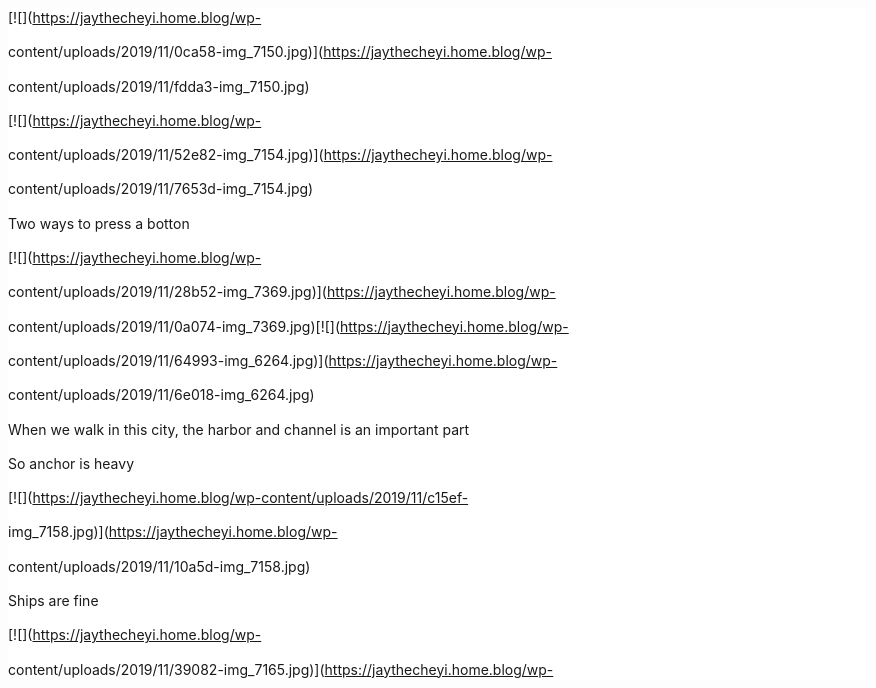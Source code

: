 

[![](https://jaythecheyi.home.blog/wp-

content/uploads/2019/11/0ca58-img_7150.jpg)](https://jaythecheyi.home.blog/wp-

content/uploads/2019/11/fdda3-img_7150.jpg)



[![](https://jaythecheyi.home.blog/wp-

content/uploads/2019/11/52e82-img_7154.jpg)](https://jaythecheyi.home.blog/wp-

content/uploads/2019/11/7653d-img_7154.jpg)



  



Two ways to press a botton



  



[![](https://jaythecheyi.home.blog/wp-

content/uploads/2019/11/28b52-img_7369.jpg)](https://jaythecheyi.home.blog/wp-

content/uploads/2019/11/0a074-img_7369.jpg)[![](https://jaythecheyi.home.blog/wp-

content/uploads/2019/11/64993-img_6264.jpg)](https://jaythecheyi.home.blog/wp-

content/uploads/2019/11/6e018-img_6264.jpg)



  

When we walk in this city, the harbor and channel is an important part  

  

So anchor is heavy  



[![](https://jaythecheyi.home.blog/wp-content/uploads/2019/11/c15ef-

img_7158.jpg)](https://jaythecheyi.home.blog/wp-

content/uploads/2019/11/10a5d-img_7158.jpg)



  



Ships are fine



  



[![](https://jaythecheyi.home.blog/wp-

content/uploads/2019/11/39082-img_7165.jpg)](https://jaythecheyi.home.blog/wp-
